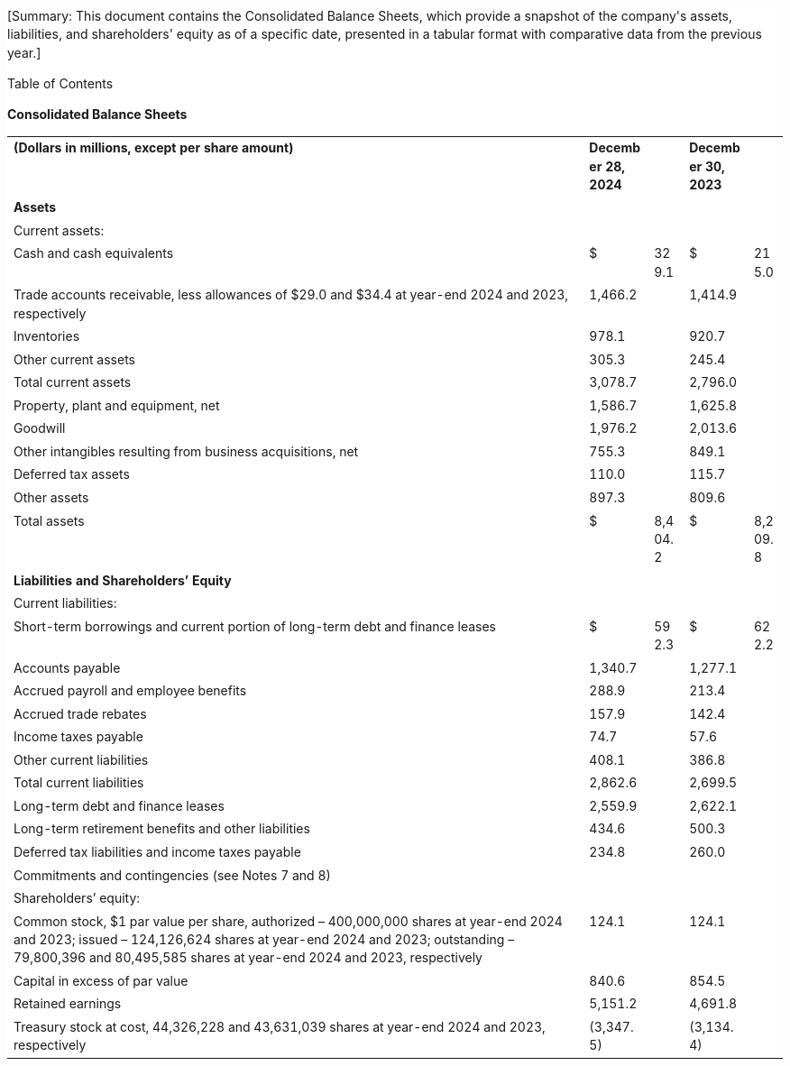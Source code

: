[Summary: This document contains the Consolidated Balance Sheets, which provide a snapshot of the company's assets, liabilities, and shareholders' equity as of a specific date, presented in a tabular format with comparative data from the previous year.]

Table of Contents

**Consolidated Balance Sheets**

|  |  |  |  |  |
| --- | --- | --- | --- | --- |
| **(Dollars in millions, except per share amount)** | **December 28, 2024** | | **December 30, 2023** | |
| **Assets** |  | |  | |
| Current assets: |  | |  | |
| Cash and cash equivalents | $ | 329.1 | $ | 215.0 |
| Trade accounts receivable, less allowances of $29.0 and $34.4 at year-end 2024 and 2023, respectively | 1,466.2 | | 1,414.9 | |
| Inventories | 978.1 | | 920.7 | |
| Other current assets | 305.3 | | 245.4 | |
| Total current assets | 3,078.7 | | 2,796.0 | |
| Property, plant and equipment, net | 1,586.7 | | 1,625.8 | |
| Goodwill | 1,976.2 | | 2,013.6 | |
| Other intangibles resulting from business acquisitions, net | 755.3 | | 849.1 | |
| Deferred tax assets | 110.0 | | 115.7 | |
| Other assets | 897.3 | | 809.6 | |
| Total assets | $ | 8,404.2 | $ | 8,209.8 |
| **Liabilities and Shareholders’ Equity** |  | |  | |
| Current liabilities: |  | |  | |
| Short-term borrowings and current portion of long-term debt and finance leases | $ | 592.3 | $ | 622.2 |
| Accounts payable | 1,340.7 | | 1,277.1 | |
| Accrued payroll and employee benefits | 288.9 | | 213.4 | |
| Accrued trade rebates | 157.9 | | 142.4 | |
| Income taxes payable | 74.7 | | 57.6 | |
| Other current liabilities | 408.1 | | 386.8 | |
| Total current liabilities | 2,862.6 | | 2,699.5 | |
| Long-term debt and finance leases | 2,559.9 | | 2,622.1 | |
| Long-term retirement benefits and other liabilities | 434.6 | | 500.3 | |
| Deferred tax liabilities and income taxes payable | 234.8 | | 260.0 | |
| Commitments and contingencies (see Notes 7 and 8) |  | |  | |
| Shareholders’ equity: |  | |  | |
| Common stock, $1 par value per share, authorized – 400,000,000 shares at year-end 2024 and 2023; issued – 124,126,624 shares at year-end 2024 and 2023; outstanding – 79,800,396 and 80,495,585 shares at year-end 2024 and 2023, respectively | 124.1 | | 124.1 | |
| Capital in excess of par value | 840.6 | | 854.5 | |
| Retained earnings | 5,151.2 | | 4,691.8 | |
| Treasury stock at cost, 44,326,228 and 43,631,039 shares at year-end 2024 and 2023, respectively | (3,347.5) | | (3,134.4) | |